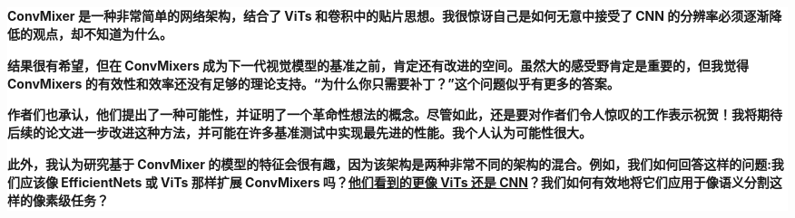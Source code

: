 **ConvMixer 是一种非常简单的网络架构，结合了 ViTs 和卷积中的贴片思想。我很惊讶自己是如何无意中接受了 CNN 的分辨率必须逐渐降低的观点，却不知道为什么。**

**结果很有希望，但在 ConvMixers 成为下一代视觉模型的基准之前，肯定还有改进的空间。虽然大的感受野肯定是重要的，但我觉得 ConvMixers 的有效性和效率还没有足够的理论支持。“为什么你只需要补丁？”这个问题似乎有更多的答案。**

**作者们也承认，他们提出了一种可能性，并证明了一个革命性想法的概念。尽管如此，还是要对作者们令人惊叹的工作表示祝贺！我将期待后续的论文进一步改进这种方法，并可能在许多基准测试中实现最先进的性能。我个人认为可能性很大。**

**此外，我认为研究基于 ConvMixer 的模型的特征会很有趣，因为该架构是两种非常不同的架构的混合。例如，我们如何回答这样的问题:我们应该像 EfficientNets 或 ViTs 那样扩展 ConvMixers 吗？[他们看到的更像 ViTs 还是 CNN](https://arxiv.org/abs/2108.08810)？我们如何有效地将它们应用于像语义分割这样的像素级任务？**
